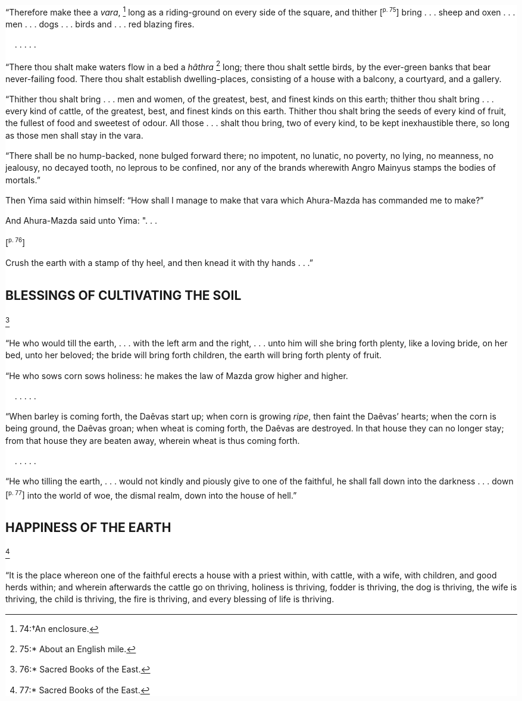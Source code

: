 “Therefore make thee a _vara_, [^41] long as a riding-ground on every side of the square, and thither <span id="p75">[<sup><small>p. 75</small></sup>]</span> bring . . . sheep and oxen . . . men . . . dogs . . . birds and . . . red blazing fires.

&nbsp;&nbsp;&nbsp;&nbsp;.     .     .     .     .

“There thou shalt make waters flow in a bed a _hâthra_ [^42] long; there thou shalt settle birds, by the ever-green banks that bear never-failing food. There thou shalt establish dwelling-places, consisting of a house with a balcony, a courtyard, and a gallery.

“Thither thou shalt bring . . . men and women, of the greatest, best, and finest kinds on this earth; thither thou shalt bring . . . every kind of cattle, of the greatest, best, and finest kinds on this earth. Thither thou shalt bring the seeds of every kind of fruit, the fullest of food and sweetest of odour. All those . . . shalt thou bring, two of every kind, to be kept inexhaustible there, so long as those men shall stay in the vara.

“There shall be no hump-backed, none bulged forward there; no impotent, no lunatic, no poverty, no lying, no meanness, no jealousy, no decayed tooth, no leprous to be confined, nor any of the brands wherewith Angro Mainyus stamps the bodies of mortals.”

Then Yima said within himself: “How shall I manage to make that vara which Ahura-Mazda has commanded me to make?”

And Ahura-Mazda said unto Yima: ". . .

<span id="p76">[<sup><small>p. 76</small></sup>]</span>

Crush the earth with a stamp of thy heel, and then knead it with thy hands . . .”

## BLESSINGS OF CULTIVATING THE SOIL

[^43]

“He who would till the earth, . . . with the left arm and the right, . . . unto him will she bring forth plenty, like a loving bride, on her bed, unto her beloved; the bride will bring forth children, the earth will bring forth plenty of fruit.

“He who sows corn sows holiness: he makes the law of Mazda grow higher and higher.

&nbsp;&nbsp;&nbsp;&nbsp;.     .     .     .     .

“When barley is coming forth, the Daêvas start up; when corn is growing _ripe_, then faint the Daêvas’ hearts; when the corn is being ground, the Daêvas groan; when wheat is coming forth, the Daêvas are destroyed. In that house they can no longer stay; from that house they are beaten away, wherein wheat is thus coming forth.

&nbsp;&nbsp;&nbsp;&nbsp;.     .     .     .     .

“He who tilling the earth, . . . would not kindly and piously give to one of the faithful, he shall fall down into the darkness . . . down <span id="p77">[<sup><small>p. 77</small></sup>]</span> into the world of woe, the dismal realm, down into the house of hell.”

## HAPPINESS OF THE EARTH

[^44]

“It is the place whereon one of the faithful erects a house with a priest within, with cattle, with a wife, with children, and good herds within; and wherein afterwards the cattle go on thriving, holiness is thriving, fodder is thriving, the dog is thriving, the wife is thriving, the child is thriving, the fire is thriving, and every blessing of life is thriving.


[^25]: 57:\* Sacred Books of the East.
[^26]: 57:† Spiegel and Bleeck's translation.
[^27]: 58:\* Sacred Books of the East. Translation by J. Darmesteter.
[^28]: 58:† Dinâ-î Maînôg-î Khirad. Sacred Books of the East. Translated by Dr. West.
[^29]: 59:\* devil.
[^30]: 61:\* Spiegel and Bleeck's translation.
[^31]: 64:\* Dâdîstân-î-Dînîk. Sacred Books of the East. Translated by Dr. West.
[^32]: 66:\* Sacred Books of the East. Yaçna XLIV. Dr. L. H. Mills' translation.
[^33]: 69:\* Spiegel and Bleeck's translation.
[^34]: 70:\* Max Müller's “Sacred Books of the East.”
[^35]: 70:† Ibid.
[^36]: 70:‡ Ibid.
[^37]: 70:§ See Introduction about the names of God.
[^38]: 71:\* Sacred Books of the East. Translation by Dr. L. H. Mills.
[^39]: 72:\* Max Müller's “Sacred Books of the East.”
[^40]: 74:\* Sacred Books of the East.
[^41]: 74:†An enclosure.
[^42]: 75:\* About an English mile.
[^43]: 76:\* Sacred Books of the East.
[^44]: 77:\* Sacred Books of the East.
[^45]: 77:† Ibid.
[^46]: 78:\* Sacred Books of the East.
[^47]: 78:† Ibid.
[^48]: 79:\* Probably tides.
[^49]: 79:† Ibid.
[^50]: 79:‡ A teaching priest.
[^51]: 80:\* Max Müller's “Sacred Books of the East.”
[^52]: 80:† God of Light.
[^53]: 81:\* Archangels.
[^54]: 81:† Highest Heaven.
[^55]: 81:‡ Max Müller's “Sacred Books of the East.”
[^56]: 82:\* Max Müller's “Sacred Books of the East.”
[^57]: 82:† See _Notes_.
[^58]: 83:\* Max Müller's “Sacred Books of the East.”
[^59]: 84:\* Sacred Books of the East.
[^60]: 84:† Ibid.
[^61]: 84:‡ Dînâ-î Maînôg-î Khirad. Sacred Books of the East. Translated by Dr. West.
[^62]: 86:\* Dâdîstân-î-Dînîk
[^63]: 86:† Sacred Books of the East.
[^64]: 86:‡ Souls.
[^65]: 86:§ The last ten days of the year.
[^66]: 86:¦¦ Awe-inspiring.
[^67]: 87:\* Sacred Books of the East. Translated by Dr. L. H. Mills.
[^68]: 89:\* Spiegel and Bleeck's translation.
[^69]: 90:\* The devil.
[^70]: 90:† Penance.
[^71]: 91:\* The Guardian Angel.
[^72]: 91:† Spiegel and Bleeck's translation.
[^73]: 92:\* _See_ Ameshaspends, page 41.
[^74]: 92:† Dr. Haug and Dr. West's “Ardâ-Virâf”; J. A. Pope's Revelations of Ardâ-Virâf.”
[^75]: 93:\* Chief priests.
[^76]: 94:\* The Guardian Angel of Souls.
[^77]: 95:\* Mithra: The Recording Angel.
[^78]: 95:† Angel of Justice.
[^79]: 95:‡ Good Mind.
[^80]: 96:\* Good.
[^81]: 96:† God of Fire: The Angel of Life.
[^82]: 101:\* Sacred Books of the East. Translated by Dr. L. H. Mills.
[^83]: 102:\* Max Müller's “Sacred Books of the East.”